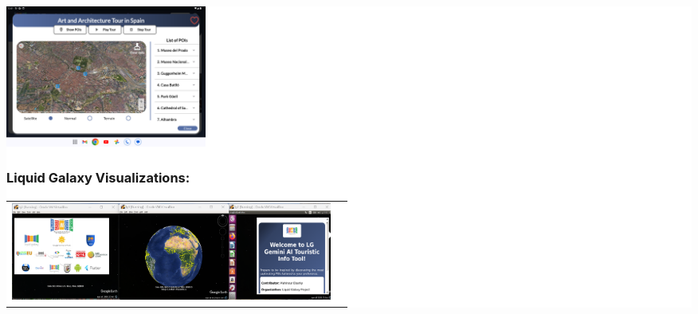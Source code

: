 <img src="https://github.com/LiquidGalaxyLAB/LG-Gemma-AI-Touristic-info-tool/blob/main/ai_touristic_info_tool/assets/screenshots/Screenshot_1724493099.png?raw=true" alt="Screenshot 13" width="250"/>
</td>
</tr>
</table>



### Liquid Galaxy Visualizations:

<table>
<tr>
<td>
<img src="https://github.com/LiquidGalaxyLAB/LG-Gemma-AI-Touristic-info-tool/blob/main/ai_touristic_info_tool/assets/screenshots/Screenshot%202024-08-24%20205526.png?raw=true" alt="Screenshot 1" width="400"/>
</td>
<td>